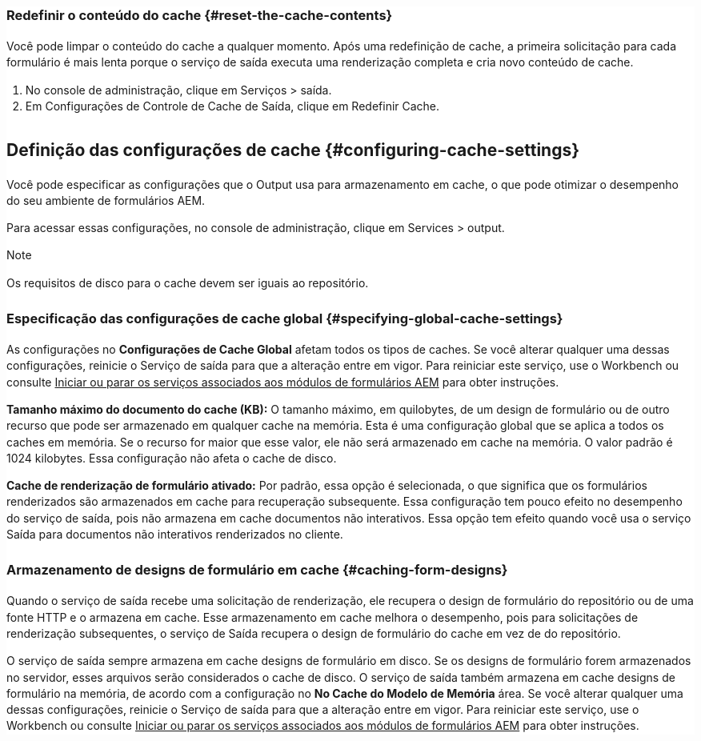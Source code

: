 ### Redefinir o conteúdo do cache {#reset-the-cache-contents}

Você pode limpar o conteúdo do cache a qualquer momento. Após uma redefinição de cache, a primeira solicitação para cada formulário é mais lenta porque o serviço de saída executa uma renderização completa e cria novo conteúdo de cache.

1. No console de administração, clique em Serviços > saída.
1. Em Configurações de Controle de Cache de Saída, clique em Redefinir Cache.

## Definição das configurações de cache {#configuring-cache-settings}

Você pode especificar as configurações que o Output usa para armazenamento em cache, o que pode otimizar o desempenho do seu ambiente de formulários AEM.

Para acessar essas configurações, no console de administração, clique em Services > output.

>[!NOTE]
>
>Os requisitos de disco para o cache devem ser iguais ao repositório.

### Especificação das configurações de cache global {#specifying-global-cache-settings}

As configurações no **Configurações de Cache Global** afetam todos os tipos de caches. Se você alterar qualquer uma dessas configurações, reinicie o Serviço de saída para que a alteração entre em vigor. Para reiniciar este serviço, use o Workbench ou consulte [Iniciar ou parar os serviços associados aos módulos de formulários AEM](/help/forms/using/admin-help/starting-stopping-services.md#start-or-stop-the-services-associated-with-aem-forms-modules) para obter instruções.

**Tamanho máximo do documento do cache (KB):** O tamanho máximo, em quilobytes, de um design de formulário ou de outro recurso que pode ser armazenado em qualquer cache na memória. Esta é uma configuração global que se aplica a todos os caches em memória. Se o recurso for maior que esse valor, ele não será armazenado em cache na memória. O valor padrão é 1024 kilobytes. Essa configuração não afeta o cache de disco.

**Cache de renderização de formulário ativado:** Por padrão, essa opção é selecionada, o que significa que os formulários renderizados são armazenados em cache para recuperação subsequente. Essa configuração tem pouco efeito no desempenho do serviço de saída, pois não armazena em cache documentos não interativos. Essa opção tem efeito quando você usa o serviço Saída para documentos não interativos renderizados no cliente.

### Armazenamento de designs de formulário em cache {#caching-form-designs}

Quando o serviço de saída recebe uma solicitação de renderização, ele recupera o design de formulário do repositório ou de uma fonte HTTP e o armazena em cache. Esse armazenamento em cache melhora o desempenho, pois para solicitações de renderização subsequentes, o serviço de Saída recupera o design de formulário do cache em vez de do repositório.

O serviço de saída sempre armazena em cache designs de formulário em disco. Se os designs de formulário forem armazenados no servidor, esses arquivos serão considerados o cache de disco. O serviço de saída também armazena em cache designs de formulário na memória, de acordo com a configuração no **No Cache do Modelo de Memória** área. Se você alterar qualquer uma dessas configurações, reinicie o Serviço de saída para que a alteração entre em vigor. Para reiniciar este serviço, use o Workbench ou consulte [Iniciar ou parar os serviços associados aos módulos de formulários AEM](/help/forms/using/admin-help/starting-stopping-services.md#start-or-stop-the-services-associated-with-aem-forms-modules) para obter instruções.
